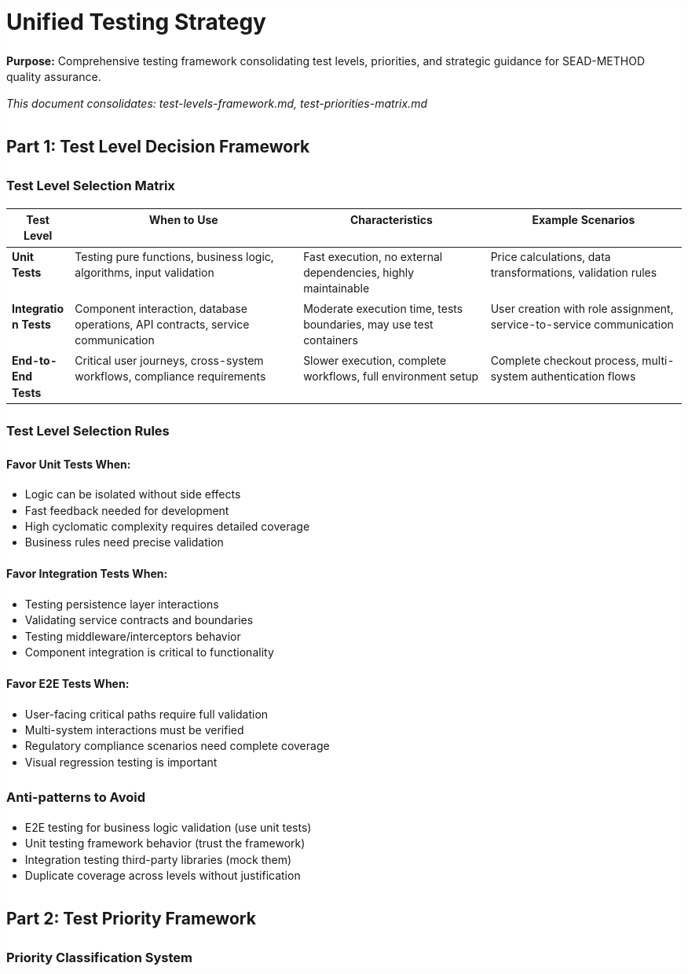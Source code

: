 

# Unified Testing Strategy

**Purpose:** Comprehensive testing framework consolidating test levels, priorities, and strategic guidance for SEAD-METHOD quality assurance.

*This document consolidates: test-levels-framework.md, test-priorities-matrix.md*

## Part 1: Test Level Decision Framework

### Test Level Selection Matrix

| Test Level | When to Use | Characteristics | Example Scenarios |
|------------|-------------|-----------------|-------------------|
| **Unit Tests** | Testing pure functions, business logic, algorithms, input validation | Fast execution, no external dependencies, highly maintainable | Price calculations, data transformations, validation rules |
| **Integration Tests** | Component interaction, database operations, API contracts, service communication | Moderate execution time, tests boundaries, may use test containers | User creation with role assignment, service-to-service communication |
| **End-to-End Tests** | Critical user journeys, cross-system workflows, compliance requirements | Slower execution, complete workflows, full environment setup | Complete checkout process, multi-system authentication flows |

### Test Level Selection Rules

#### Favor Unit Tests When:
- Logic can be isolated without side effects
- Fast feedback needed for development
- High cyclomatic complexity requires detailed coverage
- Business rules need precise validation

#### Favor Integration Tests When:
- Testing persistence layer interactions
- Validating service contracts and boundaries
- Testing middleware/interceptors behavior
- Component integration is critical to functionality

#### Favor E2E Tests When:
- User-facing critical paths require full validation
- Multi-system interactions must be verified
- Regulatory compliance scenarios need complete coverage
- Visual regression testing is important

### Anti-patterns to Avoid
- E2E testing for business logic validation (use unit tests)
- Unit testing framework behavior (trust the framework)
- Integration testing third-party libraries (mock them)
- Duplicate coverage across levels without justification

## Part 2: Test Priority Framework

### Priority Classification System
